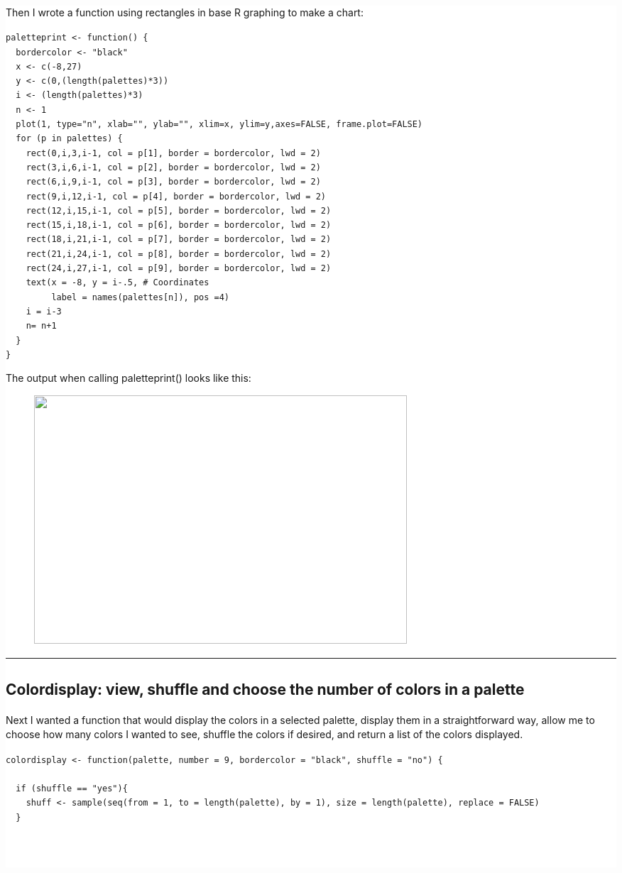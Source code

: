 

<p>Then I wrote a function using rectangles in base R graphing to make a chart:</p>



<pre class="wp-block-code"><code>paletteprint &lt;- function() {
  bordercolor &lt;- "black"
  x &lt;- c(-8,27)
  y &lt;- c(0,(length(palettes)*3))
  i &lt;- (length(palettes)*3)
  n &lt;- 1
  plot(1, type="n", xlab="", ylab="", xlim=x, ylim=y,axes=FALSE, frame.plot=FALSE)
  for (p in palettes) {
    rect(0,i,3,i-1, col = p&#91;1], border = bordercolor, lwd = 2)
    rect(3,i,6,i-1, col = p&#91;2], border = bordercolor, lwd = 2)
    rect(6,i,9,i-1, col = p&#91;3], border = bordercolor, lwd = 2)
    rect(9,i,12,i-1, col = p&#91;4], border = bordercolor, lwd = 2)
    rect(12,i,15,i-1, col = p&#91;5], border = bordercolor, lwd = 2)
    rect(15,i,18,i-1, col = p&#91;6], border = bordercolor, lwd = 2)
    rect(18,i,21,i-1, col = p&#91;7], border = bordercolor, lwd = 2)
    rect(21,i,24,i-1, col = p&#91;8], border = bordercolor, lwd = 2)
    rect(24,i,27,i-1, col = p&#91;9], border = bordercolor, lwd = 2)
    text(x = -8, y = i-.5, # Coordinates
         label = names(palettes&#91;n]), pos =4)
    i = i-3
    n= n+1
  }
}</code></pre>



<p>The output when calling paletteprint() looks like this:</p>



<div class="wp-block-image"><figure class="aligncenter size-full is-resized"><img src="https://sofiazaidman.com/wp-content/uploads/2022/01/Screen-Shot-2022-01-22-at-2.24.10-PM.png" alt="" class="wp-image-761" width="525" height="350"/></figure></div>



<hr class="wp-block-separator"/>



<h2 class="has-text-align-left">Colordisplay: view, shuffle and choose the number of colors in a palette <meta charset="utf-8"></h2>



<p>Next I wanted a function that would display the colors in a selected palette, display them in a straightforward way, allow me to choose how many colors I wanted to see, shuffle the colors if desired, and return a list of the colors displayed.</p>



<pre class="wp-block-code"><code>colordisplay &lt;- function(palette, number = 9, bordercolor = "black", shuffle = "no") {

  if (shuffle == "yes"){
    shuff &lt;- sample(seq(from = 1, to = length(palette), by = 1), size = length(palette), replace = FALSE)
  }
